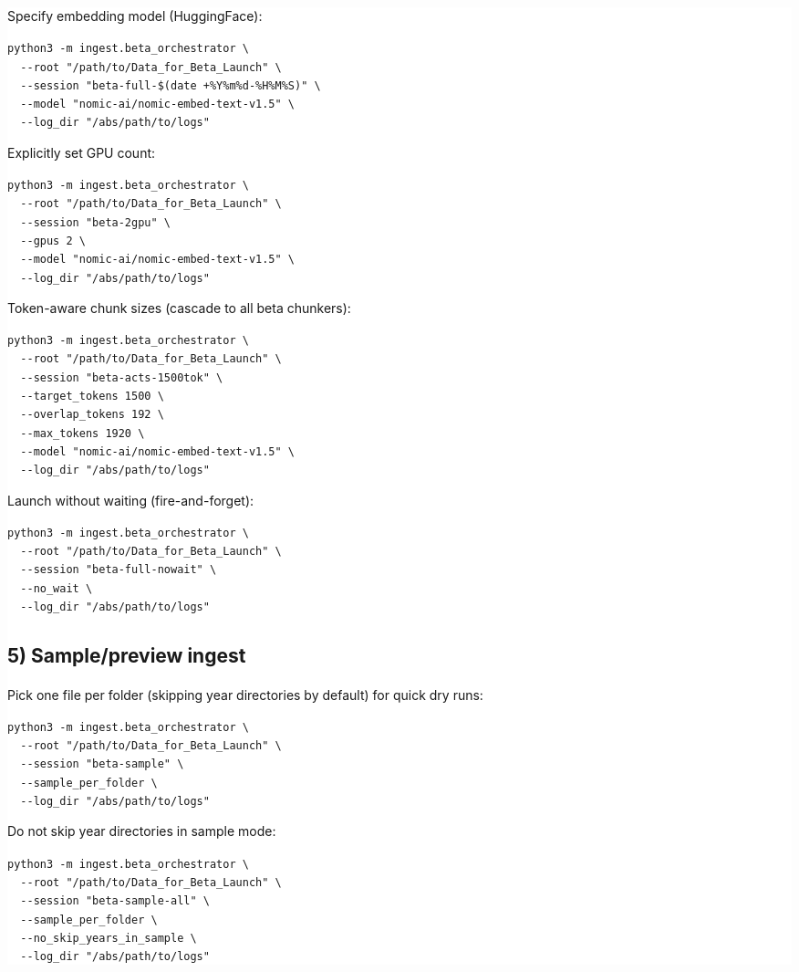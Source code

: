 Specify embedding model (HuggingFace):
```
python3 -m ingest.beta_orchestrator \
  --root "/path/to/Data_for_Beta_Launch" \
  --session "beta-full-$(date +%Y%m%d-%H%M%S)" \
  --model "nomic-ai/nomic-embed-text-v1.5" \
  --log_dir "/abs/path/to/logs"
```

Explicitly set GPU count:
```
python3 -m ingest.beta_orchestrator \
  --root "/path/to/Data_for_Beta_Launch" \
  --session "beta-2gpu" \
  --gpus 2 \
  --model "nomic-ai/nomic-embed-text-v1.5" \
  --log_dir "/abs/path/to/logs"
```

Token-aware chunk sizes (cascade to all beta chunkers):
```
python3 -m ingest.beta_orchestrator \
  --root "/path/to/Data_for_Beta_Launch" \
  --session "beta-acts-1500tok" \
  --target_tokens 1500 \
  --overlap_tokens 192 \
  --max_tokens 1920 \
  --model "nomic-ai/nomic-embed-text-v1.5" \
  --log_dir "/abs/path/to/logs"
```

Launch without waiting (fire-and-forget):
```
python3 -m ingest.beta_orchestrator \
  --root "/path/to/Data_for_Beta_Launch" \
  --session "beta-full-nowait" \
  --no_wait \
  --log_dir "/abs/path/to/logs"
```


## 5) Sample/preview ingest

Pick one file per folder (skipping year directories by default) for quick dry runs:
```
python3 -m ingest.beta_orchestrator \
  --root "/path/to/Data_for_Beta_Launch" \
  --session "beta-sample" \
  --sample_per_folder \
  --log_dir "/abs/path/to/logs"
```

Do not skip year directories in sample mode:
```
python3 -m ingest.beta_orchestrator \
  --root "/path/to/Data_for_Beta_Launch" \
  --session "beta-sample-all" \
  --sample_per_folder \
  --no_skip_years_in_sample \
  --log_dir "/abs/path/to/logs"
```
